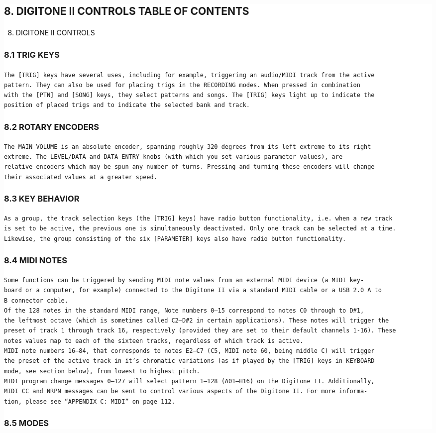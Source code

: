 
## 8. DIGITONE II CONTROLS TABLE OF CONTENTS

8. DIGITONE II CONTROLS

### 8.1 TRIG KEYS

```
The [TRIG] keys have several uses, including for example, triggering an audio/MIDI track from the active
pattern. They can also be used for placing trigs in the RECORDING modes. When pressed in combination
with the [PTN] and [SONG] keys, they select patterns and songs. The [TRIG] keys light up to indicate the
position of placed trigs and to indicate the selected bank and track.
```
### 8.2 ROTARY ENCODERS

```
The MAIN VOLUME is an absolute encoder, spanning roughly 320 degrees from its left extreme to its right
extreme. The LEVEL/DATA and DATA ENTRY knobs (with which you set various parameter values), are
relative encoders which may be spun any number of turns. Pressing and turning these encoders will change
their associated values at a greater speed.
```
### 8.3 KEY BEHAVIOR

```
As a group, the track selection keys (the [TRIG] keys) have radio button functionality, i.e. when a new track
is set to be active, the previous one is simultaneously deactivated. Only one track can be selected at a time.
Likewise, the group consisting of the six [PARAMETER] keys also have radio button functionality.
```
### 8.4 MIDI NOTES

```
Some functions can be triggered by sending MIDI note values from an external MIDI device (a MIDI key-
board or a computer, for example) connected to the Digitone II via a standard MIDI cable or a USB 2.0 A to
B connector cable.
Of the 128 notes in the standard MIDI range, Note numbers 0–15 correspond to notes C0 through to D#1,
the leftmost octave (which is sometimes called C2–D#2 in certain applications). These notes will trigger the
preset of track 1 through track 16, respectively (provided they are set to their default channels 1-16). These
notes values map to each of the sixteen tracks, regardless of which track is active.
MIDI note numbers 16–84, that corresponds to notes E2–C7 (C5, MIDI note 60, being middle C) will trigger
the preset of the active track in it’s chromatic variations (as if played by the [TRIG] keys in KEYBOARD
mode, see section below), from lowest to highest pitch.
MIDI program change messages 0–127 will select pattern 1–128 (A01–H16) on the Digitone II. Additionally,
MIDI CC and NRPN messages can be sent to control various aspects of the Digitone II. For more informa-
tion, please see “APPENDIX C: MIDI” on page 112.
```
### 8.5 MODES

